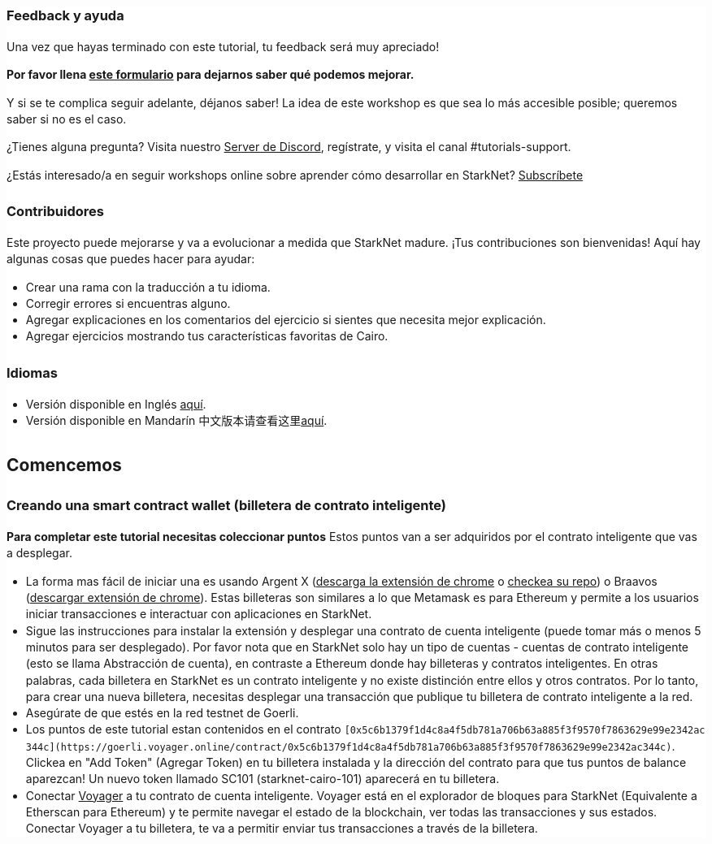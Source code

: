### Feedback y ayuda

Una vez que hayas terminado con este tutorial, tu feedback será muy apreciado!

**Por favor llena [este formulario](https://forms.reform.app/starkware/untitled-form-4/kaes2e) para dejarnos saber qué podemos mejorar.**

Y si se te complica seguir adelante, déjanos saber! La idea de este workshop es que sea lo más accesible posible; queremos saber si no es el caso.

¿Tienes alguna pregunta? Visita nuestro [Server de Discord](https://discord.gg/starknet), regístrate, y visita el canal #tutorials-support.

¿Estás interesado/a en seguir workshops online sobre aprender cómo desarrollar en StarkNet? [Subscríbete](http://eepurl.com/hFnpQ5)


### Contribuidores

Este proyecto puede mejorarse y va a evolucionar a medida que StarkNet madure. ¡Tus contribuciones son bienvenidas! Aquí hay algunas cosas que puedes hacer para ayudar:

- Crear una rama con la traducción a tu idioma.
- Corregir errores si encuentras alguno.
- Agregar explicaciones en los comentarios del ejercicio si sientes que necesita mejor explicación.
- Agregar ejercicios mostrando tus características favoritas de Cairo.

### Idiomas

- Versión disponible en Inglés [aquí](https://github.com/starknet-edu/starknet-cairo-101/blob/main/README.md).
- Versión disponible en Mandarín 中文版本请查看这里[aquí](https://github.com/starknet-edu/starknet-cairo-101/tree/mandarin).

## Comencemos

### Creando una smart contract wallet (billetera de contrato inteligente)
**Para completar este tutorial necesitas coleccionar puntos** Estos puntos van a ser adquiridos por el contrato inteligente que vas a desplegar.

- La forma mas fácil de iniciar una es usando Argent X ([descarga la extensión de chrome](https://chrome.google.com/webstore/detail/argent-x-starknet-wallet/dlcobpjiigpikoobohmabehhmhfoodbb/)  o  [checkea su repo](https://github.com/argentlabs/argent-x)) o Braavos ([descargar extensión de chrome](https://chrome.google.com/webstore/detail/braavos-wallet/jnlgamecbpmbajjfhmmmlhejkemejdma)). Estas billeteras son similares a lo que Metamask es para Ethereum y permite a los usuarios iniciar transacciones e interactuar con aplicaciones en StarkNet.
- Sigue las instrucciones  para instalar la extensión y desplegar una contrato de cuenta inteligente (puede tomar más o menos 5 minutos para ser desplegado). Por favor nota que en StarkNet solo hay un tipo de cuentas - cuentas de contrato inteligente (esto se llama Abstracción de cuenta), en contraste a Ethereum donde hay billeteras y contratos inteligentes. En otras palabras, cada billetera en StarkNet es un contrato inteligente y no existe distinción entre ellos y otros contratos. Por lo tanto, para crear una nueva billetera, necesitas desplegar una transacción que publique tu billetera de contrato inteligente a la red.
- Asegúrate de que estés en la red testnet de Goerli.
- Los puntos de este tutorial estan contenidos en el contrato `[0x5c6b1379f1d4c8a4f5db781a706b63a885f3f9570f7863629e99e2342ac344c](https://goerli.voyager.online/contract/0x5c6b1379f1d4c8a4f5db781a706b63a885f3f9570f7863629e99e2342ac344c)`. Clickea en "Add Token" (Agregar Token) en tu billetera instalada y la dirección del contrato para que tus puntos de balance aparezcan! Un nuevo token llamado SC101 (starknet-cairo-101) aparecerá en tu billetera.
- Conectar [Voyager](https://voyager.online/) a tu contrato de cuenta inteligente. Voyager está en el explorador de bloques para StarkNet (Equivalente a Etherscan para Ethereum) y te permite navegar el estado de la blockchain, ver todas las transacciones y sus estados. Conectar Voyager a tu billetera, te va a permitir enviar tus transacciones a través de la billetera.